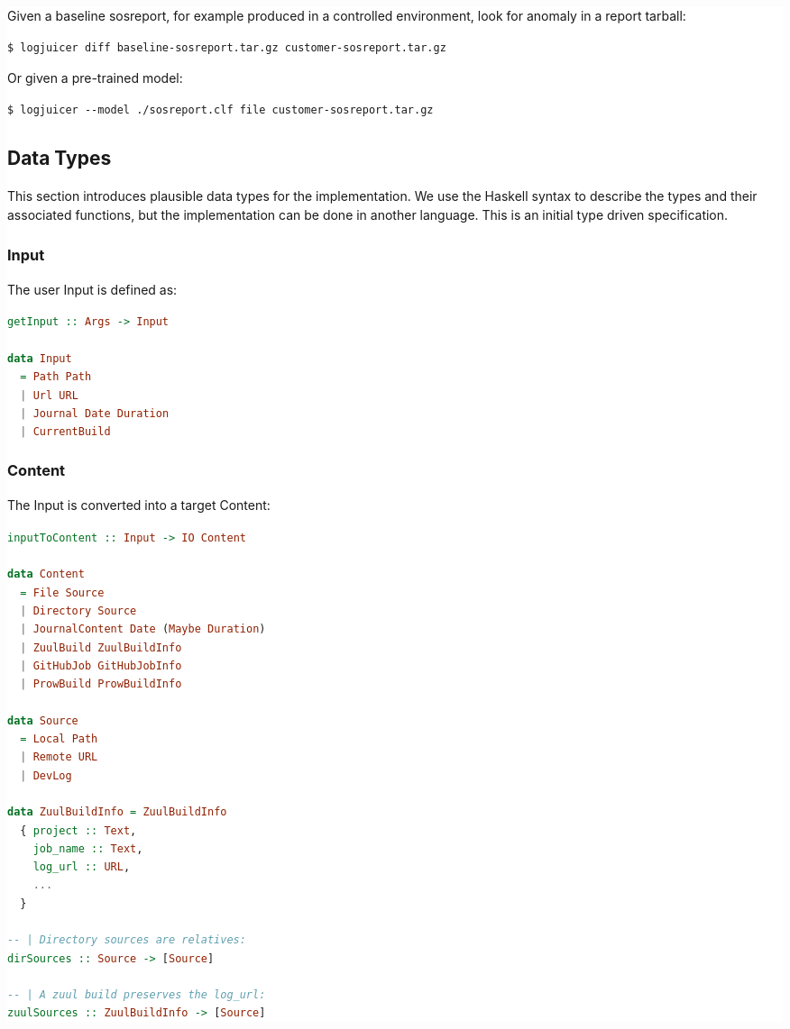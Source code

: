 Given a baseline sosreport, for example produced in a controlled environment, look for anomaly in a report tarball:

```ShellSession
$ logjuicer diff baseline-sosreport.tar.gz customer-sosreport.tar.gz
```

Or given a pre-trained model:

```ShellSession
$ logjuicer --model ./sosreport.clf file customer-sosreport.tar.gz
```


## Data Types

This section introduces plausible data types for the implementation.
We use the Haskell syntax to describe the types and their associated functions, but the implementation can be done in another language.
This is an initial type driven specification.

### Input

The user Input is defined as:

```haskell
getInput :: Args -> Input

data Input
  = Path Path
  | Url URL
  | Journal Date Duration
  | CurrentBuild
```

### Content

The Input is converted into a target Content:

```haskell
inputToContent :: Input -> IO Content

data Content
  = File Source
  | Directory Source
  | JournalContent Date (Maybe Duration)
  | ZuulBuild ZuulBuildInfo
  | GitHubJob GitHubJobInfo
  | ProwBuild ProwBuildInfo

data Source
  = Local Path
  | Remote URL
  | DevLog

data ZuulBuildInfo = ZuulBuildInfo
  { project :: Text,
    job_name :: Text,
    log_url :: URL,
    ...
  }

-- | Directory sources are relatives:
dirSources :: Source -> [Source]

-- | A zuul build preserves the log_url:
zuulSources :: ZuulBuildInfo -> [Source]
```